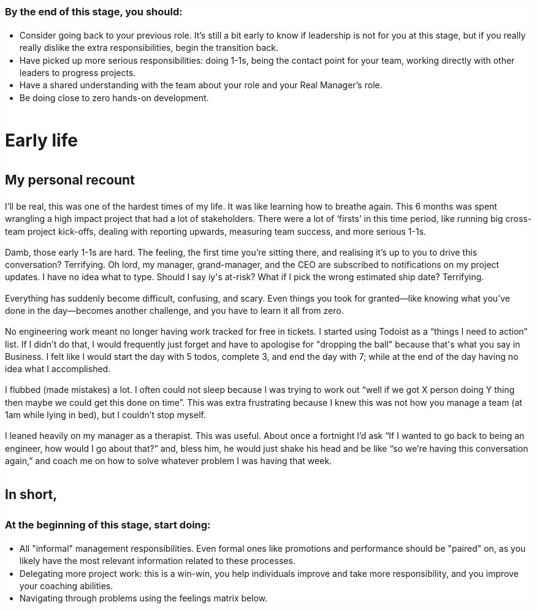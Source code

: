 ### By the end of this stage, you should: 
- Consider going back to your previous role. It’s still a bit early to know if leadership is not for you at this stage, but if you really really dislike the extra responsibilities, begin the transition back. 
- Have picked up more serious responsibilities: doing 1-1s, being the contact point for your team, working directly with other leaders to progress projects. 
- Have a shared understanding with the team about your role and your Real Manager’s role. 
- Be doing close to zero hands-on development.

</div>

# Early life 

## My personal recount 

I’ll be real, this was one of the hardest times of my life. It was like learning how to breathe again. This 6 months was spent wrangling a high impact project that had a lot of stakeholders. There were a lot of ‘firsts’ in this time period, like running big cross-team project kick-offs, dealing with reporting upwards, measuring team success, and more serious 1-1s. 

Damb, those early 1-1s are hard. The feeling, the first time you’re sitting there, and realising it’s up to you to drive this conversation? Terrifying. Oh lord, my manager, grand-manager, and the CEO are subscribed to notifications on my project updates. I have no idea what to type. Should I say iy's at-risk? What if I pick the wrong estimated ship date? Terrifying. 

Everything has suddenly become difficult, confusing, and scary. Even things you took for granted—like knowing what you’ve done in the day—becomes another challenge, and you have to learn it all from zero.

No engineering work meant no longer having work tracked for free in tickets. I started using Todoist as a “things I need to action” list. If I didn’t do that, I would frequently just forget and have to apologise for "dropping the ball" because that's what you say in Business. I felt like I would start the day with 5 todos, complete 3, and end the day with 7; while at the end of the day having no idea what I accomplished.

I flubbed (made mistakes) a lot. I often could not sleep because I was trying to work out “well if we got X person doing Y thing then maybe we could get this done on time”. This was extra frustrating because I knew this was not how you manage a team (at 1am while lying in bed), but I couldn’t stop myself. 

I leaned heavily on my manager as a therapist. This was useful. About once a fortnight I’d ask “If I wanted to go back to being an engineer, how would I go about that?” and, bless him, he would just shake his head and be like “so we’re having this conversation again,” and coach me on how to solve whatever problem I was having that week. 

<div class="well">

## In short,

### At the beginning of this stage, start doing: 
- All "informal" management responsibilities. Even formal ones like promotions and performance should be "paired" on, as you likely have the most relevant information related to these processes.
- Delegating more project work: this is a win-win, you help individuals improve and take more responsibility, and you improve your coaching abilities. 
- Navigating through problems using the feelings matrix below.

